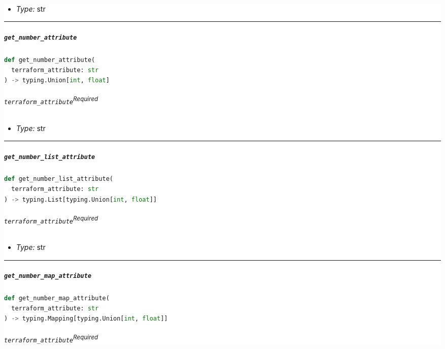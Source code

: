 - *Type:* str

---

##### `get_number_attribute` <a name="get_number_attribute" id="@cdktf/provider-azurerm.automationDscNodeconfiguration.AutomationDscNodeconfiguration.getNumberAttribute"></a>

```python
def get_number_attribute(
  terraform_attribute: str
) -> typing.Union[int, float]
```

###### `terraform_attribute`<sup>Required</sup> <a name="terraform_attribute" id="@cdktf/provider-azurerm.automationDscNodeconfiguration.AutomationDscNodeconfiguration.getNumberAttribute.parameter.terraformAttribute"></a>

- *Type:* str

---

##### `get_number_list_attribute` <a name="get_number_list_attribute" id="@cdktf/provider-azurerm.automationDscNodeconfiguration.AutomationDscNodeconfiguration.getNumberListAttribute"></a>

```python
def get_number_list_attribute(
  terraform_attribute: str
) -> typing.List[typing.Union[int, float]]
```

###### `terraform_attribute`<sup>Required</sup> <a name="terraform_attribute" id="@cdktf/provider-azurerm.automationDscNodeconfiguration.AutomationDscNodeconfiguration.getNumberListAttribute.parameter.terraformAttribute"></a>

- *Type:* str

---

##### `get_number_map_attribute` <a name="get_number_map_attribute" id="@cdktf/provider-azurerm.automationDscNodeconfiguration.AutomationDscNodeconfiguration.getNumberMapAttribute"></a>

```python
def get_number_map_attribute(
  terraform_attribute: str
) -> typing.Mapping[typing.Union[int, float]]
```

###### `terraform_attribute`<sup>Required</sup> <a name="terraform_attribute" id="@cdktf/provider-azurerm.automationDscNodeconfiguration.AutomationDscNodeconfiguration.getNumberMapAttribute.parameter.terraformAttribute"></a>
